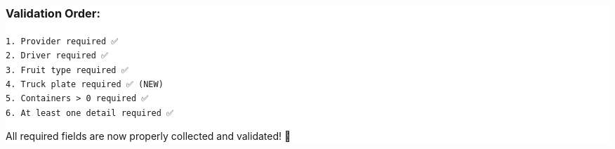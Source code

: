 ### Validation Order:
```
1. Provider required ✅
2. Driver required ✅
3. Fruit type required ✅
4. Truck plate required ✅ (NEW)
5. Containers > 0 required ✅
6. At least one detail required ✅
```

All required fields are now properly collected and validated! 🎯